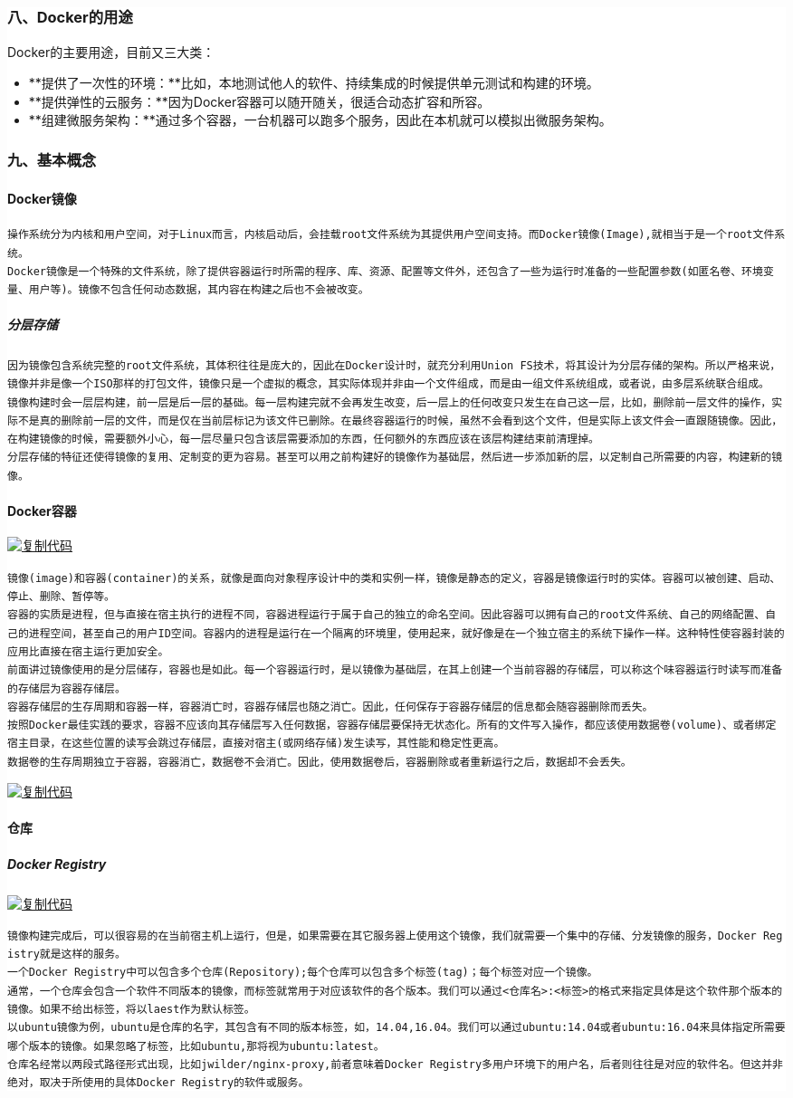 ### 八、Docker的用途

Docker的主要用途，目前又三大类：

- **提供了一次性的环境：**比如，本地测试他人的软件、持续集成的时候提供单元测试和构建的环境。
- **提供弹性的云服务：**因为Docker容器可以随开随关，很适合动态扩容和所容。
- **组建微服务架构：**通过多个容器，一台机器可以跑多个服务，因此在本机就可以模拟出微服务架构。

### 九、基本概念

#### Docker镜像

```
操作系统分为内核和用户空间，对于Linux而言，内核启动后，会挂载root文件系统为其提供用户空间支持。而Docker镜像(Image),就相当于是一个root文件系统。
Docker镜像是一个特殊的文件系统，除了提供容器运行时所需的程序、库、资源、配置等文件外，还包含了一些为运行时准备的一些配置参数(如匿名卷、环境变量、用户等)。镜像不包含任何动态数据，其内容在构建之后也不会被改变。
```

##### 分层存储

```
因为镜像包含系统完整的root文件系统，其体积往往是庞大的，因此在Docker设计时，就充分利用Union FS技术，将其设计为分层存储的架构。所以严格来说，镜像并非是像一个ISO那样的打包文件，镜像只是一个虚拟的概念，其实际体现并非由一个文件组成，而是由一组文件系统组成，或者说，由多层系统联合组成。
镜像构建时会一层层构建，前一层是后一层的基础。每一层构建完就不会再发生改变，后一层上的任何改变只发生在自己这一层，比如，删除前一层文件的操作，实际不是真的删除前一层的文件，而是仅在当前层标记为该文件已删除。在最终容器运行的时候，虽然不会看到这个文件，但是实际上该文件会一直跟随镜像。因此，在构建镜像的时候，需要额外小心，每一层尽量只包含该层需要添加的东西，任何额外的东西应该在该层构建结束前清理掉。
分层存储的特征还使得镜像的复用、定制变的更为容易。甚至可以用之前构建好的镜像作为基础层，然后进一步添加新的层，以定制自己所需要的内容，构建新的镜像。
```

#### Docker容器

[![复制代码](https://common.cnblogs.com/images/copycode.gif)](javascript:void(0);)

```
镜像(image)和容器(container)的关系，就像是面向对象程序设计中的类和实例一样，镜像是静态的定义，容器是镜像运行时的实体。容器可以被创建、启动、停止、删除、暂停等。
容器的实质是进程，但与直接在宿主执行的进程不同，容器进程运行于属于自己的独立的命名空间。因此容器可以拥有自己的root文件系统、自己的网络配置、自己的进程空间，甚至自己的用户ID空间。容器内的进程是运行在一个隔离的环境里，使用起来，就好像是在一个独立宿主的系统下操作一样。这种特性使容器封装的应用比直接在宿主运行更加安全。
前面讲过镜像使用的是分层储存，容器也是如此。每一个容器运行时，是以镜像为基础层，在其上创建一个当前容器的存储层，可以称这个味容器运行时读写而准备的存储层为容器存储层。
容器存储层的生存周期和容器一样，容器消亡时，容器存储层也随之消亡。因此，任何保存于容器存储层的信息都会随容器删除而丢失。
按照Docker最佳实践的要求，容器不应该向其存储层写入任何数据，容器存储层要保持无状态化。所有的文件写入操作，都应该使用数据卷(volume)、或者绑定宿主目录，在这些位置的读写会跳过存储层，直接对宿主(或网络存储)发生读写，其性能和稳定性更高。
数据卷的生存周期独立于容器，容器消亡，数据卷不会消亡。因此，使用数据卷后，容器删除或者重新运行之后，数据却不会丢失。
```

[![复制代码](https://common.cnblogs.com/images/copycode.gif)](javascript:void(0);)

#### 仓库

##### Docker Registry

[![复制代码](https://common.cnblogs.com/images/copycode.gif)](javascript:void(0);)

```
镜像构建完成后，可以很容易的在当前宿主机上运行，但是，如果需要在其它服务器上使用这个镜像，我们就需要一个集中的存储、分发镜像的服务，Docker Registry就是这样的服务。
一个Docker Registry中可以包含多个仓库(Repository);每个仓库可以包含多个标签(tag)；每个标签对应一个镜像。
通常，一个仓库会包含一个软件不同版本的镜像，而标签就常用于对应该软件的各个版本。我们可以通过<仓库名>:<标签>的格式来指定具体是这个软件那个版本的镜像。如果不给出标签，将以laest作为默认标签。
以ubuntu镜像为例，ubuntu是仓库的名字，其包含有不同的版本标签，如，14.04,16.04。我们可以通过ubuntu:14.04或者ubuntu:16.04来具体指定所需要哪个版本的镜像。如果忽略了标签，比如ubuntu,那将视为ubuntu:latest。
仓库名经常以两段式路径形式出现，比如jwilder/nginx-proxy,前者意味着Docker Registry多用户环境下的用户名，后者则往往是对应的软件名。但这并非绝对，取决于所使用的具体Docker Registry的软件或服务。
```
